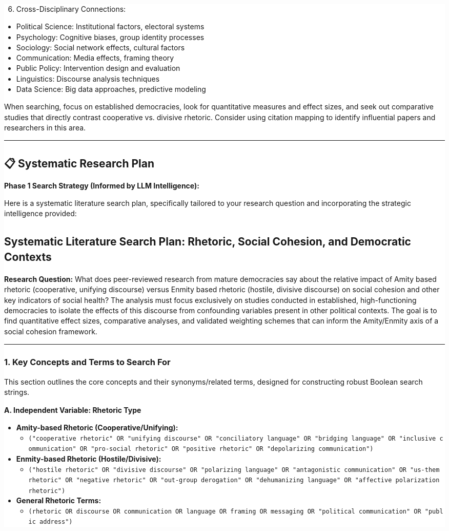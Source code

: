 6. Cross-Disciplinary Connections:
- Political Science: Institutional factors, electoral systems
- Psychology: Cognitive biases, group identity processes
- Sociology: Social network effects, cultural factors
- Communication: Media effects, framing theory
- Public Policy: Intervention design and evaluation
- Linguistics: Discourse analysis techniques
- Data Science: Big data approaches, predictive modeling

When searching, focus on established democracies, look for quantitative measures and effect sizes, and seek out comparative studies that directly contrast cooperative vs. divisive rhetoric. Consider using citation mapping to identify influential papers and researchers in this area.

---

## 📋 Systematic Research Plan

**Phase 1 Search Strategy (Informed by LLM Intelligence):**

Here is a systematic literature search plan, specifically tailored to your research question and incorporating the strategic intelligence provided:

## Systematic Literature Search Plan: Rhetoric, Social Cohesion, and Democratic Contexts

**Research Question:** What does peer-reviewed research from mature democracies say about the relative impact of Amity based rhetoric (cooperative, unifying discourse) versus Enmity based rhetoric (hostile, divisive discourse) on social cohesion and other key indicators of social health? The analysis must focus exclusively on studies conducted in established, high-functioning democracies to isolate the effects of this discourse from confounding variables present in other political contexts. The goal is to find quantitative effect sizes, comparative analyses, and validated weighting schemes that can inform the Amity/Enmity axis of a social cohesion framework.

---

### 1. Key Concepts and Terms to Search For

This section outlines the core concepts and their synonyms/related terms, designed for constructing robust Boolean search strings.

**A. Independent Variable: Rhetoric Type**
*   **Amity-based Rhetoric (Cooperative/Unifying):**
    *   `("cooperative rhetoric" OR "unifying discourse" OR "conciliatory language" OR "bridging language" OR "inclusive communication" OR "pro-social rhetoric" OR "positive rhetoric" OR "depolarizing communication")`
*   **Enmity-based Rhetoric (Hostile/Divisive):**
    *   `("hostile rhetoric" OR "divisive discourse" OR "polarizing language" OR "antagonistic communication" OR "us-them rhetoric" OR "negative rhetoric" OR "out-group derogation" OR "dehumanizing language" OR "affective polarization rhetoric")`
*   **General Rhetoric Terms:**
    *   `(rhetoric OR discourse OR communication OR language OR framing OR messaging OR "political communication" OR "public address")`
